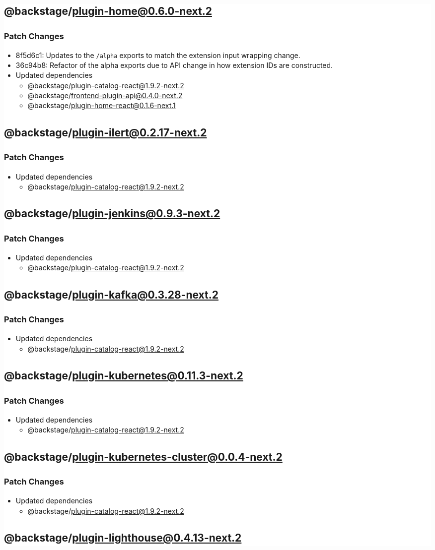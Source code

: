 ## @backstage/plugin-home@0.6.0-next.2

### Patch Changes

- 8f5d6c1: Updates to the `/alpha` exports to match the extension input wrapping change.
- 36c94b8: Refactor of the alpha exports due to API change in how extension IDs are constructed.
- Updated dependencies
  - @backstage/plugin-catalog-react@1.9.2-next.2
  - @backstage/frontend-plugin-api@0.4.0-next.2
  - @backstage/plugin-home-react@0.1.6-next.1

## @backstage/plugin-ilert@0.2.17-next.2

### Patch Changes

- Updated dependencies
  - @backstage/plugin-catalog-react@1.9.2-next.2

## @backstage/plugin-jenkins@0.9.3-next.2

### Patch Changes

- Updated dependencies
  - @backstage/plugin-catalog-react@1.9.2-next.2

## @backstage/plugin-kafka@0.3.28-next.2

### Patch Changes

- Updated dependencies
  - @backstage/plugin-catalog-react@1.9.2-next.2

## @backstage/plugin-kubernetes@0.11.3-next.2

### Patch Changes

- Updated dependencies
  - @backstage/plugin-catalog-react@1.9.2-next.2

## @backstage/plugin-kubernetes-cluster@0.0.4-next.2

### Patch Changes

- Updated dependencies
  - @backstage/plugin-catalog-react@1.9.2-next.2

## @backstage/plugin-lighthouse@0.4.13-next.2

